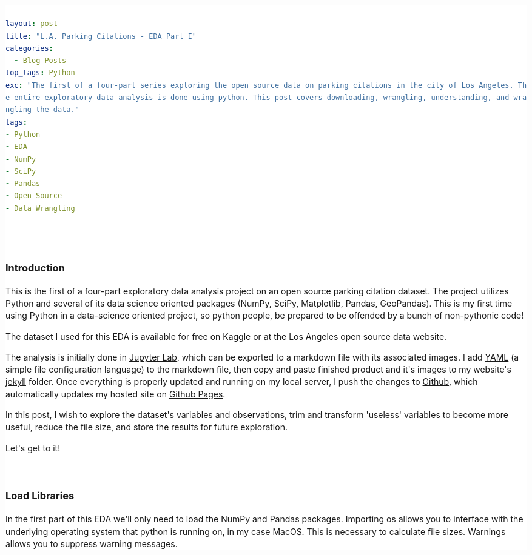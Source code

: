 ```yaml
---
layout: post
title: "L.A. Parking Citations - EDA Part I"
categories:
  - Blog Posts
top_tags: Python
exc: "The first of a four-part series exploring the open source data on parking citations in the city of Los Angeles. The entire exploratory data analysis is done using python. This post covers downloading, wrangling, understanding, and wrangling the data."
tags:
- Python
- EDA
- NumPy
- SciPy
- Pandas
- Open Source
- Data Wrangling
---
```


<br> 

### Introduction

This is the first of a four-part exploratory data analysis project on an open source parking citation dataset. The project utilizes Python and several of its data science oriented packages (NumPy, SciPy, Matplotlib, Pandas, GeoPandas). This is my first time using Python in a data-science oriented project, so python people, be prepared to be offended by a bunch of non-pythonic code!

The dataset I used for this EDA is available for free on [Kaggle](https://www.kaggle.com/) or at the Los Angeles open source data [website](https://data.lacity.org/). 

The analysis is initially done in [Jupyter Lab](http://jupyter.org/), which can be exported to a markdown file with its associated images. I add [YAML](http://yaml.org/) (a simple file configuration language) to the markdown file, then copy and paste finished product and it's images to my website's [jekyll](https://jekyllrb.com/) folder. Once everything is properly updated and running on my local server, I push the changes to [Github](https://github.com/), which automatically updates my hosted site on [Github Pages](https://pages.github.com/).

In this post, I wish to explore the dataset's variables and observations, trim and transform 'useless' variables to become more useful, reduce the file size, and store the results for future exploration. 

Let's get to it!

<br>

### Load Libraries

In the first part of this EDA we'll only need to load the [NumPy](http://www.numpy.org/) and [Pandas](https://pandas.pydata.org/) packages. Importing os allows you to interface with the underlying operating system that python is running on, in my case MacOS. This is necessary to calculate file sizes. Warnings allows you to suppress warning messages.
